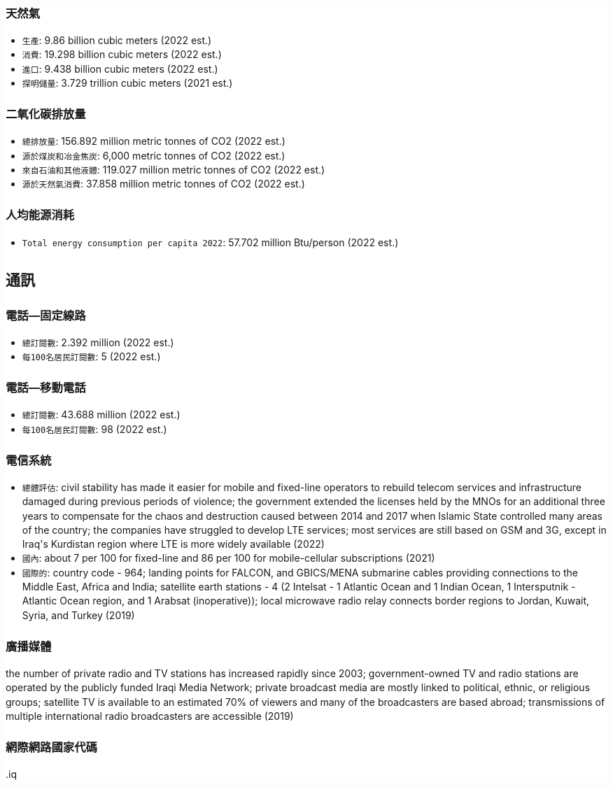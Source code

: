 ### 天然氣
- `生產`: 9.86 billion cubic meters (2022 est.)
- `消費`: 19.298 billion cubic meters (2022 est.)
- `進口`: 9.438 billion cubic meters (2022 est.)
- `探明儲量`: 3.729 trillion cubic meters (2021 est.)

### 二氧化碳排放量
- `總排放量`: 156.892 million metric tonnes of CO2 (2022 est.)
- `源於煤炭和冶金焦炭`: 6,000 metric tonnes of CO2 (2022 est.)
- `來自石油和其他液體`: 119.027 million metric tonnes of CO2 (2022 est.)
- `源於天然氣消費`: 37.858 million metric tonnes of CO2 (2022 est.)

### 人均能源消耗
- `Total energy consumption per capita 2022`: 57.702 million Btu/person (2022 est.)

## 通訊

### 電話—固定線路
- `總訂閱數`: 2.392 million (2022 est.)
- `每100名居民訂閱數`: 5 (2022 est.)

### 電話—移動電話
- `總訂閱數`: 43.688 million (2022 est.)
- `每100名居民訂閱數`: 98 (2022 est.)

### 電信系統
- `總體評估`: civil stability has made it easier for mobile and fixed-line operators to rebuild telecom services and infrastructure damaged during previous periods of violence; the government extended the licenses held by the MNOs for an additional three years to compensate for the chaos and destruction caused between 2014 and 2017 when Islamic State controlled many areas of the country; the companies have struggled to develop LTE services; most services are still based on GSM and 3G, except in Iraq's Kurdistan region where LTE is more widely available (2022)
- `國內`: about 7 per 100 for fixed-line and 86 per 100 for mobile-cellular subscriptions (2021)
- `國際的`: country code - 964; landing points for FALCON, and GBICS/MENA submarine cables providing connections to the Middle East, Africa and India; satellite earth stations - 4 (2 Intelsat - 1 Atlantic Ocean and 1 Indian Ocean, 1 Intersputnik - Atlantic Ocean region, and 1 Arabsat (inoperative)); local microwave radio relay connects border regions to Jordan, Kuwait, Syria, and Turkey (2019)

### 廣播媒體
the number of private radio and TV stations has increased rapidly since 2003; government-owned TV and radio stations are operated by the publicly funded Iraqi Media Network; private broadcast media are mostly linked to political, ethnic, or religious groups; satellite TV is available to an estimated 70% of viewers and many of the broadcasters are based abroad; transmissions of multiple international radio broadcasters are accessible (2019)

### 網際網路國家代碼
.iq
